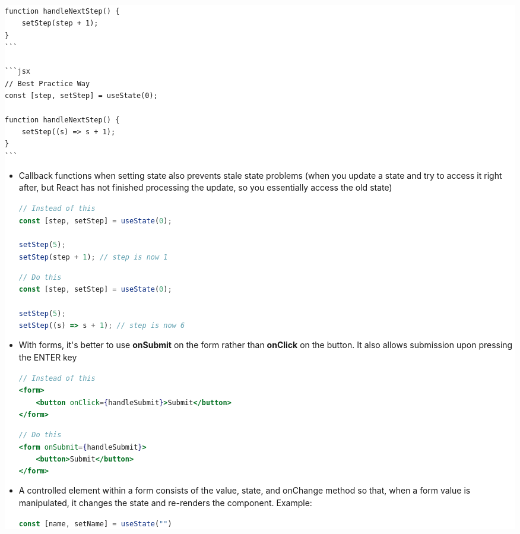     function handleNextStep() {
        setStep(step + 1);
    }
    ```

    ```jsx
    // Best Practice Way
    const [step, setStep] = useState(0);

    function handleNextStep() {
        setStep((s) => s + 1);
    }
    ```

-   Callback functions when setting state also prevents stale state problems (when you update a state and try to access it right after, but React has not finished processing the update, so you essentially access the old state)

    ```jsx
    // Instead of this
    const [step, setStep] = useState(0);

    setStep(5);
    setStep(step + 1); // step is now 1
    ```

    ```jsx
    // Do this
    const [step, setStep] = useState(0);

    setStep(5);
    setStep((s) => s + 1); // step is now 6
    ```

-   With forms, it's better to use **onSubmit** on the form rather than **onClick** on the button. It also allows submission upon pressing the ENTER key

    ```jsx
    // Instead of this
    <form>
        <button onClick={handleSubmit}>Submit</button>
    </form>
    ```

    ```jsx
    // Do this
    <form onSubmit={handleSubmit}>
        <button>Submit</button>
    </form>
    ```

-   A controlled element within a form consists of the value, state, and onChange method so that, when a form value is manipulated, it changes the state and re-renders the component. Example:

    ```jsx
    const [name, setName] = useState("")
